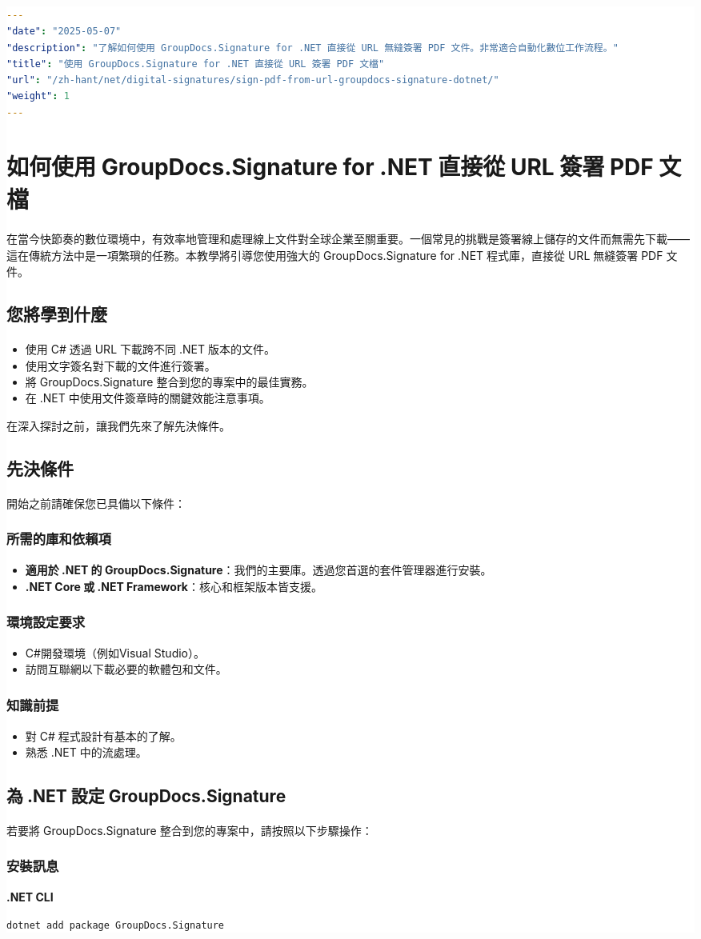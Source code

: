 ```yaml
---
"date": "2025-05-07"
"description": "了解如何使用 GroupDocs.Signature for .NET 直接從 URL 無縫簽署 PDF 文件。非常適合自動化數位工作流程。"
"title": "使用 GroupDocs.Signature for .NET 直接從 URL 簽署 PDF 文檔"
"url": "/zh-hant/net/digital-signatures/sign-pdf-from-url-groupdocs-signature-dotnet/"
"weight": 1
---
```


# 如何使用 GroupDocs.Signature for .NET 直接從 URL 簽署 PDF 文檔

在當今快節奏的數位環境中，有效率地管理和處理線上文件對全球企業至關重要。一個常見的挑戰是簽署線上儲存的文件而無需先下載——這在傳統方法中是一項繁瑣的任務。本教學將引導您使用強大的 GroupDocs.Signature for .NET 程式庫，直接從 URL 無縫簽署 PDF 文件。

## 您將學到什麼
- 使用 C# 透過 URL 下載跨不同 .NET 版本的文件。
- 使用文字簽名對下載的文件進行簽署。
- 將 GroupDocs.Signature 整合到您的專案中的最佳實務。
- 在 .NET 中使用文件簽章時的關鍵效能注意事項。

在深入探討之前，讓我們先來了解先決條件。

## 先決條件

開始之前請確保您已具備以下條件：

### 所需的庫和依賴項
- **適用於 .NET 的 GroupDocs.Signature**：我們的主要庫。透過您首選的套件管理器進行安裝。
- **.NET Core 或 .NET Framework**：核心和框架版本皆支援。

### 環境設定要求
- C#開發環境（例如Visual Studio）。
- 訪問互聯網以下載必要的軟體包和文件。

### 知識前提
- 對 C# 程式設計有基本的了解。
- 熟悉 .NET 中的流處理。

## 為 .NET 設定 GroupDocs.Signature

若要將 GroupDocs.Signature 整合到您的專案中，請按照以下步驟操作：

### 安裝訊息
**.NET CLI**
```bash
dotnet add package GroupDocs.Signature
```
